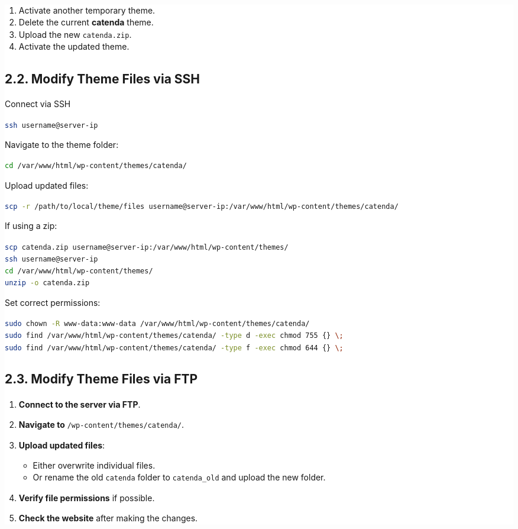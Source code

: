 1. Activate another temporary theme.
2. Delete the current **catenda** theme.
3. Upload the new `catenda.zip`.
4. Activate the updated theme.

## 2.2. Modify Theme Files via SSH

Connect via SSH


```bash
ssh username@server-ip
```

Navigate to the theme folder:


```bash
cd /var/www/html/wp-content/themes/catenda/
```
Upload updated files:


```bash
scp -r /path/to/local/theme/files username@server-ip:/var/www/html/wp-content/themes/catenda/

```

If using a zip:

```bash
scp catenda.zip username@server-ip:/var/www/html/wp-content/themes/
ssh username@server-ip
cd /var/www/html/wp-content/themes/
unzip -o catenda.zip
```

Set correct permissions:


```bash
sudo chown -R www-data:www-data /var/www/html/wp-content/themes/catenda/
sudo find /var/www/html/wp-content/themes/catenda/ -type d -exec chmod 755 {} \;
sudo find /var/www/html/wp-content/themes/catenda/ -type f -exec chmod 644 {} \;

```

## 2.3. Modify Theme Files via FTP

1. **Connect to the server via FTP**.

2. **Navigate to** `/wp-content/themes/catenda/`.

3. **Upload updated files**:
    - Either overwrite individual files.
    - Or rename the old `catenda` folder to `catenda_old` and upload the new folder.

4. **Verify file permissions** if possible.

5. **Check the website** after making the changes.
